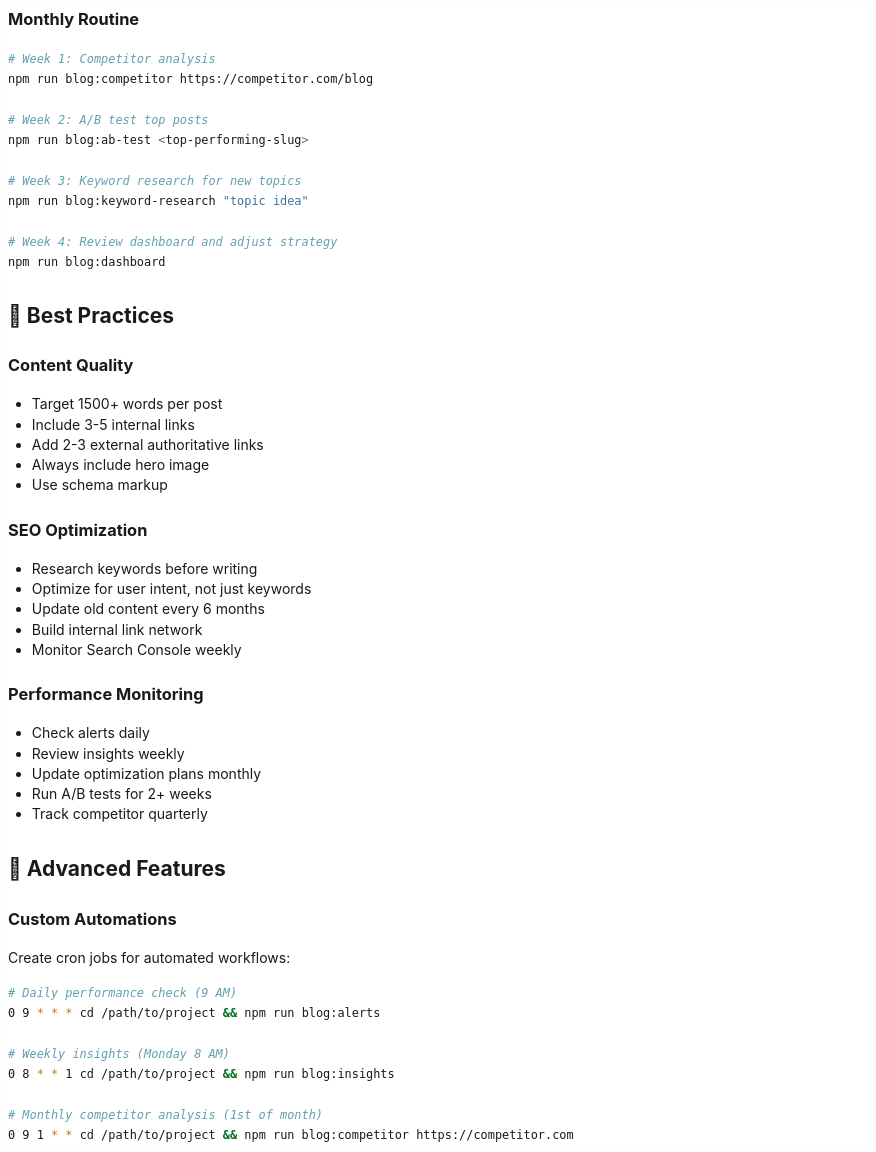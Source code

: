 ### Monthly Routine
```bash
# Week 1: Competitor analysis
npm run blog:competitor https://competitor.com/blog

# Week 2: A/B test top posts
npm run blog:ab-test <top-performing-slug>

# Week 3: Keyword research for new topics
npm run blog:keyword-research "topic idea"

# Week 4: Review dashboard and adjust strategy
npm run blog:dashboard
```

## 🎯 Best Practices

### Content Quality
- Target 1500+ words per post
- Include 3-5 internal links
- Add 2-3 external authoritative links
- Always include hero image
- Use schema markup

### SEO Optimization
- Research keywords before writing
- Optimize for user intent, not just keywords
- Update old content every 6 months
- Build internal link network
- Monitor Search Console weekly

### Performance Monitoring
- Check alerts daily
- Review insights weekly
- Update optimization plans monthly
- Run A/B tests for 2+ weeks
- Track competitor quarterly

## 🚀 Advanced Features

### Custom Automations

Create cron jobs for automated workflows:

```bash
# Daily performance check (9 AM)
0 9 * * * cd /path/to/project && npm run blog:alerts

# Weekly insights (Monday 8 AM)
0 8 * * 1 cd /path/to/project && npm run blog:insights

# Monthly competitor analysis (1st of month)
0 9 1 * * cd /path/to/project && npm run blog:competitor https://competitor.com
```
